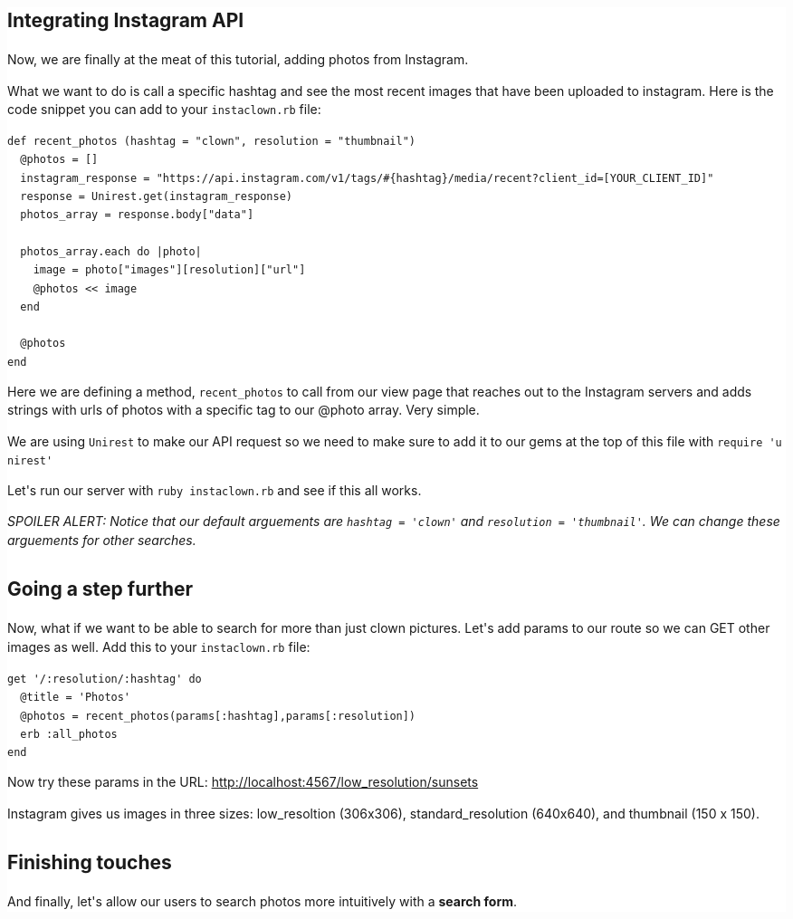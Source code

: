 
## Integrating Instagram API

Now, we are finally at the meat of this tutorial, adding photos from Instagram.

What we want to do is call a specific hashtag and see the most recent images that have been uploaded to instagram. Here is the code snippet you can add to your ```instaclown.rb``` file:
	
	def recent_photos (hashtag = "clown", resolution = "thumbnail")
  	  @photos = []
  	  instagram_response = "https://api.instagram.com/v1/tags/#{hashtag}/media/recent?client_id=[YOUR_CLIENT_ID]"
  	  response = Unirest.get(instagram_response)
  	  photos_array = response.body["data"]

  	  photos_array.each do |photo|
    	image = photo["images"][resolution]["url"]
    	@photos << image
  	  end

  	  @photos
	end 
	
Here we are defining a method, ```recent_photos``` to call from our view page that reaches out to the Instagram servers and adds strings with urls of photos with a specific tag to our @photo array. Very simple. 

We are using ```Unirest``` to make our API request so we need to make sure to add it to our gems at the top of this file with ``require 'unirest'``

Let's run our server with ```ruby instaclown.rb``` and see if this all works.

*SPOILER ALERT: Notice that our default arguements are ```hashtag = 'clown'``` and ```resolution = 'thumbnail'```. We can change these arguements for other searches.*
	

## Going a step further

Now, what if we want to be able to search for more than just clown pictures. Let's add params to our route so we can GET other images as well. Add this to your ```instaclown.rb``` file:
	
	get '/:resolution/:hashtag' do
	  @title = 'Photos'  
	  @photos = recent_photos(params[:hashtag],params[:resolution])
	  erb :all_photos
	end
	
Now try these params in the URL: <http://localhost:4567/low_resolution/sunsets>

Instagram gives us images in three sizes: low_resoltion (306x306), standard_resolution (640x640), and thumbnail (150 x 150). 

## Finishing touches

And finally, let's allow our users to search photos more intuitively with a **search form**.
